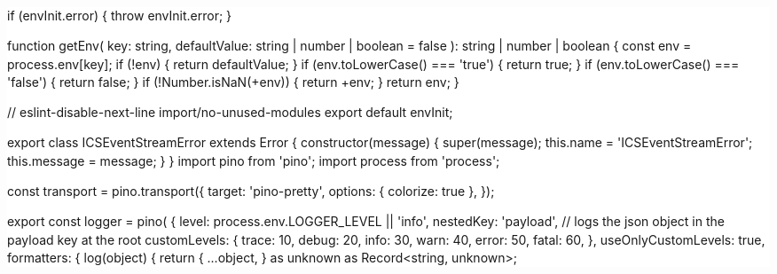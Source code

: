 if (envInit.error) {
  throw envInit.error;
}

function getEnv(
  key: string,
  defaultValue: string | number | boolean = false
): string | number | boolean {
  const env = process.env[key];
  if (!env) {
    return defaultValue;
  }
  if (env.toLowerCase() === 'true') {
    return true;
  }
  if (env.toLowerCase() === 'false') {
    return false;
  }
  if (!Number.isNaN(+env)) {
    return +env;
  }
  return env;
}

// eslint-disable-next-line import/no-unused-modules
export default envInit;


  </file>
  <file path="src/utils/error.ts">
export class ICSEventStreamError extends Error {
  constructor(message) {
    super(message);
    this.name = 'ICSEventStreamError';
    this.message = message;
  }
}


  </file>
  <file path="src/utils/get-logger.ts">
import pino from 'pino';
import process from 'process';

const transport = pino.transport({
  target: 'pino-pretty',
  options: { colorize: true },
});

export const logger = pino(
  {
    level: process.env.LOGGER_LEVEL || 'info',
    nestedKey: 'payload', // logs the json object in the payload key at the root
    customLevels: {
      trace: 10,
      debug: 20,
      info: 30,
      warn: 40,
      error: 50,
      fatal: 60,
    },
    useOnlyCustomLevels: true,
    formatters: {
      log(object) {
        return {
          ...object,
        } as unknown as Record<string, unknown>;
